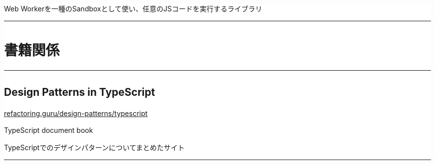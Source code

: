 Web Workerを一種のSandboxとして使い、任意のJSコードを実行するライブラリ


----
<h1 class="site-genre">書籍関係</h1>

----

## Design Patterns in TypeScript
[refactoring.guru/design-patterns/typescript](https://refactoring.guru/design-patterns/typescript "Design Patterns in TypeScript")
<p class="jser-tags jser-tag-icon"><span class="jser-tag">TypeScript</span> <span class="jser-tag">document</span> <span class="jser-tag">book</span></p>

TypeScriptでのデザインパターンについてまとめたサイト


----
